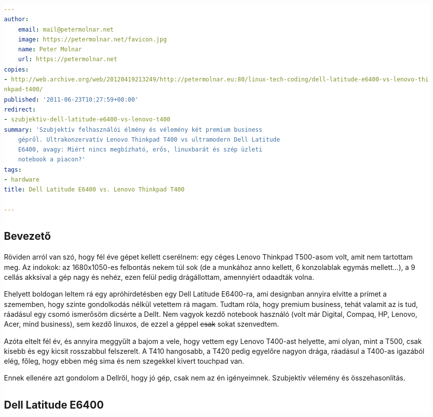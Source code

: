 ```yaml
---
author:
    email: mail@petermolnar.net
    image: https://petermolnar.net/favicon.jpg
    name: Peter Molnar
    url: https://petermolnar.net
copies:
- http://web.archive.org/web/20120419213249/http://petermolnar.eu:80/linux-tech-coding/dell-latitude-e6400-vs-lenovo-thinkpad-t400/
published: '2011-06-23T10:27:59+00:00'
redirect:
- szubjektiv-dell-latitude-e6400-vs-lenovo-t400
summary: 'Szubjektív felhasználói élmény és vélemény két premium business
    gépről. Ultrakonzervatív Lenovo Thinkpad T400 vs ultramodern Dell Latitude
    E6400, avagy: Miért nincs megbízható, erős, linuxbarát és szép üzleti
    notebook a piacon?'
tags:
- hardware
title: Dell Latitude E6400 vs. Lenovo Thinkpad T400

---
```


## Bevezető

Röviden arról van szó, hogy fél éve gépet kellett cserélnem: egy céges
Lenovo Thinkpad T500-asom volt, amit nem tartottam meg. Az indokok: az
1680x1050-es felbontás nekem túl sok (de a munkához anno kellett, 6
konzolablak egymás mellett...), a 9 cellás akksival a gép nagy és nehéz,
ezen felül pedig drágállottam, amennyiért odaadták volna.

Ehelyett boldogan leltem rá egy apróhirdetésben egy Dell Latitude
E6400-ra, ami designban annyira elvitte a prímet a szememben, hogy
szinte gondolkodás nélkül vetettem rá magam. Tudtam róla, hogy premium
business, tehát valamit az is tud, ráadásul egy csomó ismerősöm dicsérte
a Dellt. Nem vagyok kezdő notebook használó (volt már Digital, Compaq,
HP, Lenovo, Acer, mind business), sem kezdő linuxos, de ezzel a géppel
~~csak~~ sokat szenvedtem.

Azóta eltelt fél év, és annyira meggyűlt a bajom a vele, hogy vettem egy
Lenovo T400-ast helyette, ami olyan, mint a T500, csak kisebb és egy
kicsit rosszabbul felszerelt. A T410 hangosabb, a T420 pedig egyelőre
nagyon drága, ráadásul a T400-as igazából elég, főleg, hogy ebben még
sima és nem szegekkel kivert touchpad van.

Ennek ellenére azt gondolom a Dellről, hogy jó gép, csak nem az én
igényeimnek. Szubjektív vélemény és összehasonlítás.

## Dell Latitude E6400
